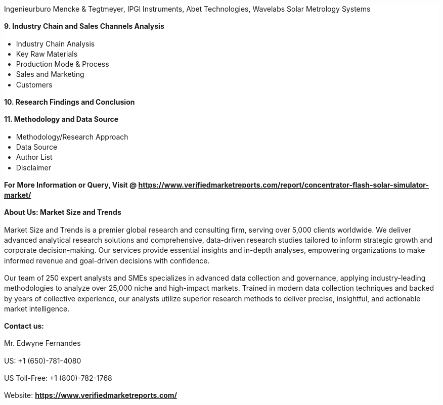Ingenieurburo Mencke & Tegtmeyer, IPGl Instruments, Abet Technologies, Wavelabs Solar Metrology Systems</strong></p><p><strong>9. Industry Chain and Sales Channels Analysis</strong></p><ul><li>Industry Chain Analysis</li><li>Key Raw Materials</li><li>Production Mode &amp; Process</li><li>Sales and Marketing</li><li>Customers</li></ul><p><strong>10. Research Findings and Conclusion</strong></p><p><strong>11. Methodology and Data Source</strong></p><ul><li>Methodology/Research Approach</li><li>Data Source</li><li>Author List</li><li>Disclaimer</li></ul></p><p><strong>For More Information or Query, Visit @ <a href="https://www.verifiedmarketreports.com/report/concentrator-flash-solar-simulator-market/">https://www.verifiedmarketreports.com/report/concentrator-flash-solar-simulator-market/</a></strong></p><p><strong>About Us: Market Size and Trends</strong></p><p>Market Size and Trends is a premier global research and consulting firm, serving over 5,000 clients worldwide. We deliver advanced analytical research solutions and comprehensive, data-driven research studies tailored to inform strategic growth and corporate decision-making. Our services provide essential insights and in-depth analyses, empowering organizations to make informed revenue and goal-driven decisions with confidence.</p><p>Our team of 250 expert analysts and SMEs specializes in advanced data collection and governance, applying industry-leading methodologies to analyze over 25,000 niche and high-impact markets. Trained in modern data collection techniques and backed by years of collective experience, our analysts utilize superior research methods to deliver precise, insightful, and actionable market intelligence.</p><p><strong>Contact us:</strong></p><p>Mr. Edwyne Fernandes</p><p>US: +1 (650)-781-4080</p><p>US Toll-Free: +1 (800)-782-1768</p><p>Website: <strong><a href="https://www.verifiedmarketreports.com/">https://www.verifiedmarketreports.com/</a></strong></p>
